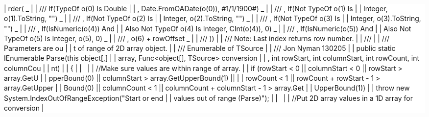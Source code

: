| rder( _                                                                  |
|         ///                                     If(TypeOf o(0) Is Double |
| , Date.FromOADate(o(0)), #1/1/1900#) _                                   |
|         ///                                     , If(Not TypeOf o(1) Is  |
| Integer, o(1).ToString, "") _                                            |
|         ///                                     , If(Not TypeOf o(2) Is  |
| Integer, o(2).ToString, "") _                                            |
|         ///                                     , If(Not TypeOf o(3) Is  |
| Integer, o(3).ToString, "") _                                            |
|         ///                                     , If(IsNumeric(o(4)) And |
| Also Not TypeOf o(4) Is Integer, CInt(o(4)), 0) _                        |
|         ///                                     , If(IsNumeric(o(5)) And |
| Also Not TypeOf o(5) Is Integer, o(5), 0) _                              |
|         ///                                     , o(6) + rowOffset _     |
|         ///                                     ))                       |
|         ///   Note: Last index returns row number.                       |
|         /// </example>                                                   |
|         /// <exception cref="IndexOutOfRangeException">Parameters are ou |
| t of range of 2D array object.</exception>                               |
|         /// <returns>Enumerable of TSource</returns>                     |
|         /// <remarks>Jon Nyman 130205</remarks>                          |
|         public static IEnumerable<TSource> Parse<TSource>(this object[,] |
|  array, Func<object[], TSource> conversion                               |
|             , int rowStart, int columnStart, int rowCount, int columnCou |
| nt)                                                                      |
|         {                                                                |
|                                                                          |
|             //Make sure values are within range of array.                |
|             if (rowStart < 0 || columnStart < 0 || rowStart > array.GetU |
| pperBound(0) || columnStart > array.GetUpperBound(1) ||                  |
|                 rowCount < 1 || rowCount + rowStart - 1 > array.GetUpper |
| Bound(0) || columnCount < 1 || columnCount + columnStart - 1 > array.Get |
| UpperBound(1))                                                           |
|                 throw new System.IndexOutOfRangeException("Start or end  |
| values out of range (Parse)");                                           |
|                                                                          |
|             //Put 2D array values in a 1D array for conversion           |